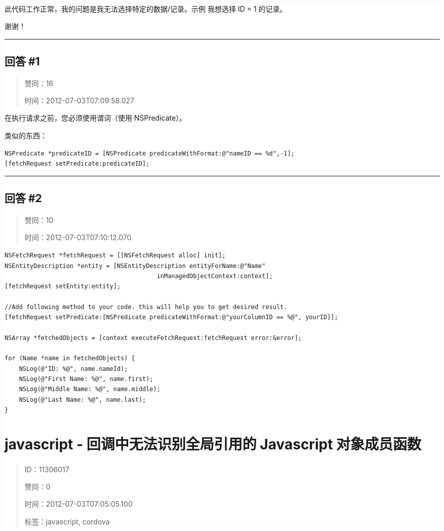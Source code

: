 此代码工作正常，我的问题是我无法选择特定的数据/记录。示例 我想选择 ID = 1 的记录。

谢谢！

* * *

## 回答 #1

> 赞同：16
> 
> 时间：2012-07-03T07:09:58.027

在执行请求之前，您必须使用谓词（使用 NSPredicate）。

类似的东西：

```
NSPredicate *predicateID = [NSPredicate predicateWithFormat:@"nameID == %d",-1];
[fetchRequest setPredicate:predicateID]; 
```

* * *

## 回答 #2

> 赞同：10
> 
> 时间：2012-07-03T07:10:12.070

```
NSFetchRequest *fetchRequest = [[NSFetchRequest alloc] init];
NSEntityDescription *entity = [NSEntityDescription entityForName:@"Name"
                                          inManagedObjectContext:context];
[fetchRequest setEntity:entity];

//Add following method to your code. this will help you to get desired result.
[fetchRequest setPredicate:[NSPredicate predicateWithFormat:@"yourColumnID == %@", yourID]];

NSArray *fetchedObjects = [context executeFetchRequest:fetchRequest error:&error];

for (Name *name in fetchedObjects) {
    NSLog(@"ID: %@", name.nameId);
    NSLog(@"First Name: %@", name.first);
    NSLog(@"Middle Name: %@", name.middle);
    NSLog(@"Last Name: %@", name.last);
} 
```

# javascript - 回调中无法识别全局引用的 Javascript 对象成员函数

> ID：11306017
> 
> 赞同：0
> 
> 时间：2012-07-03T07:05:05.100
> 
> 标签：javascript, cordova

